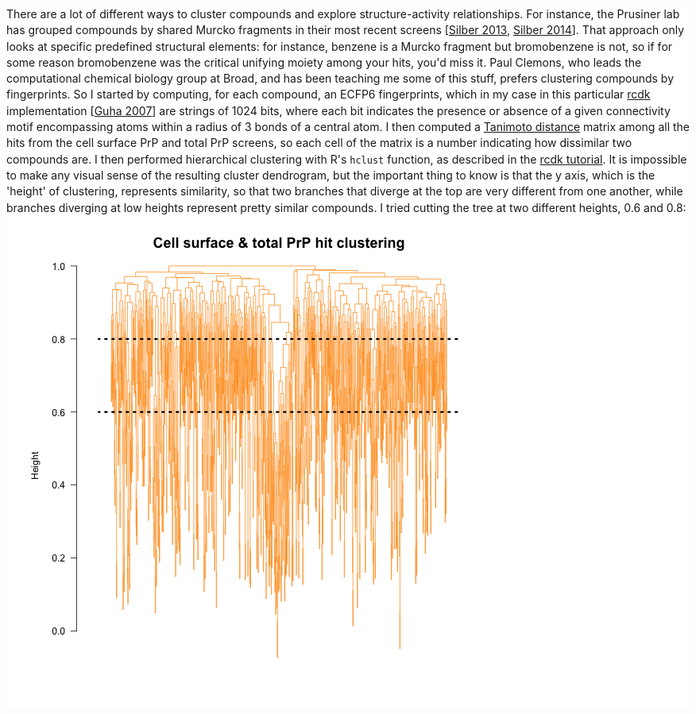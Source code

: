 There are a lot of different ways to cluster compounds and explore structure-activity relationships. For instance, the Prusiner lab has grouped compounds by shared Murcko fragments in their most recent screens [[Silber 2013], [Silber 2014]]. That approach only looks at specific predefined structural elements: for instance, benzene is a Murcko fragment but bromobenzene is not, so if for some reason bromobenzene was the critical unifying moiety among your hits, you'd miss it. Paul Clemons, who leads the computational chemical biology group at Broad, and has been teaching me some of this stuff, prefers clustering compounds by fingerprints. So I started by computing, for each compound, an ECFP6 fingerprints, which in my case in this particular [rcdk](http://cran.fhcrc.org/web/packages/rcdk/index.html) implementation [[Guha 2007]] are strings of 1024 bits, where each bit indicates the presence or absence of a given connectivity motif encompassing atoms within a radius of 3 bonds of a central atom. I then computed a [Tanimoto distance](https://en.wikipedia.org/wiki/Jaccard_index) matrix among all the hits from the cell surface PrP and total PrP screens, so each cell of the matrix is a number indicating how dissimilar two compounds are. I then performed hierarchical clustering with R's `hclust` function, as described in the [rcdk tutorial](http://cran.fhcrc.org/web/packages/rcdk/vignettes/rcdk.pdf). It is impossible to make any visual sense of the resulting cluster dendrogram, but the important thing to know is that the y axis, which is the 'height' of clustering, represents similarity, so that two branches that diverge at the top are very different from one another, while branches diverging at low heights represent pretty similar compounds. I tried cutting the tree at two different heights, 0.6 and 0.8:

![](/media/2015/11/cell-surface-total-hit-clustering.png)


[Silber 2014]: http://www.ncbi.nlm.nih.gov/pubmed/24530226 "Silber BM, Gever JR, Rao S, Li Z, Renslo AR, Widjaja K, Wong C, Giles K, Freyman Y, Elepano M, Irwin JJ, Jacobson MP, Prusiner SB. Novel compounds lowering the cellular isoform of the human prion protein in cultured human cells. Bioorg Med Chem. 2014 Mar 15;22(6):1960-72. doi: 10.1016/j.bmc.2014.01.001. Epub  2014 Jan 9. PubMed PMID: 24530226; PubMed Central PMCID: PMC3984052."
[Poncet-Montange 2011]: http://www.ncbi.nlm.nih.gov/pubmed/21610081/ "Poncet-Montange G, St Martin SJ, Bogatova OV, Prusiner SB, Shoichet BK, Ghaemmaghami S. A survey of antiprion compounds reveals the prevalence of non-PrP molecular targets. J Biol Chem. 2011 Aug 5;286(31):27718-28. doi: 10.1074/jbc.M111.234393. Epub 2011 May 24. PubMed PMID: 21610081; PubMed Central  PMCID: PMC3149362."
[Li 2013]: http://www.ncbi.nlm.nih.gov/pubmed/23847718 "Li Z, Gever J, Rao S, Widjaja K, Prusiner SB, Silber BM. Discovery and Preliminary SAR of Arylpiperazines as Novel, Brainpenetrant Antiprion Compounds.  ACS Med Chem Lett. 2013 Apr 11;4(4):397-401. PubMed PMID: 23847718; PubMed Central PMCID: PMC3704178."
[Karapetyan & Sferrazza 2013]: http://www.ncbi.nlm.nih.gov/pubmed/23576755/ "Karapetyan YE, Sferrazza GF, Zhou M, Ottenberg G, Spicer T, Chase P, Fallahi M, Hodder P, Weissmann C, Lasmézas CI. Unique drug screening approach for prion diseases identifies tacrolimus and astemizole as antiprion agents. Proc Natl Acad Sci U S A. 2013 Apr 23;110(17):7044-9. doi: 10.1073/pnas.1303510110. Epub 2013 Apr 1. PubMed PMID: 23576755; PubMed Central PMCID: PMC3637718."
[Kocisko 2003]: http://www.ncbi.nlm.nih.gov/pubmed/12970413 "Kocisko DA, Baron GS, Rubenstein R, Chen J, Kuizon S, Caughey B. New inhibitors of scrapie-associated prion protein formation in a library of 2000 drugs and natural products. J Virol. 2003 Oct;77(19):10288-94. PubMed PMID: 12970413; PubMed Central PMCID: PMC228499."
[Silber 2013]: http://www.ncbi.nlm.nih.gov/pubmed/24183589 "Silber BM, Gever JR, Li Z, Gallardo-Godoy A, Renslo AR, Widjaja K, Irwin JJ, Rao S, Jacobson MP, Ghaemmaghami S, Prusiner SB. Antiprion compounds that reduce  PrP(Sc) levels in dividing and stationary-phase cells. Bioorg Med Chem. 2013 Dec  15;21(24):7999-8012. doi: 10.1016/j.bmc.2013.09.022. Epub 2013 Sep 18. PubMed PMID: 24183589; PubMed Central PMCID: PMC3984054."
[Guha 2007]: http://dx.doi.org/10.18637/jss.v018.i05 "Guha, R. (2007). Chemical informatics functionality in R. Journal of Statistical Software, 18(5), 1-16."
[Irwin 2015]: http://www.ncbi.nlm.nih.gov/pubmed/26295373 "Irwin JJ, Duan D, Torosyan H, Doak AK, Ziebart KT, Sterling T, Tumanian G, Shoichet BK. An Aggregation Advisor for Ligand Discovery. J Med Chem. 2015 Sep 10;58(17):7076-87. doi: 10.1021/acs.jmedchem.5b01105. Epub 2015 Aug 28. PubMed PMID: 26295373."